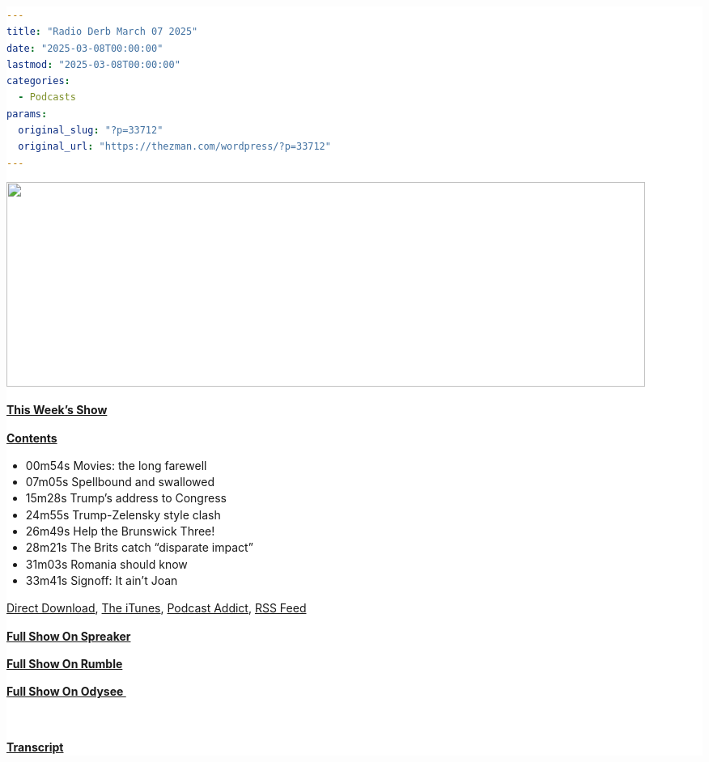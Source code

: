 ```yaml
---
title: "Radio Derb March 07 2025"
date: "2025-03-08T00:00:00"
lastmod: "2025-03-08T00:00:00"
categories:
  - Podcasts
params:
  original_slug: "?p=33712"
  original_url: "https://thezman.com/wordpress/?p=33712"
---
```


<img
src="https://thezman.com/wordpress/wp-content/uploads/2024/08/Banner.jpg"
class="alignnone size-full wp-image-32474" decoding="async"
sizes="(max-width: 789px) 100vw, 789px"
srcset="https://thezman.com/wordpress/wp-content/uploads/2024/08/Banner.jpg 789w, https://thezman.com/wordpress/wp-content/uploads/2024/08/Banner-300x96.jpg 300w, https://thezman.com/wordpress/wp-content/uploads/2024/08/Banner-768x246.jpg 768w, https://thezman.com/wordpress/wp-content/uploads/2024/08/Banner-500x160.jpg 500w"
width="789" height="253" />

**<u>This Week’s Show</u>**

**<u>Contents</u>**

-   00m54s Movies: the long farewell
-   07m05s Spellbound and swallowed
-   15m28s Trump’s address to Congress
-   24m55s Trump-Zelensky style clash
-   26m49s Help the Brunswick Three!
-   28m21s The Brits catch “disparate impact”
-   31m03s Romania should know
-   33m41s Signoff: It ain’t Joan

<a href="https://api.spreaker.com/v2/episodes/64763128/download.mp3"
rel="noopener" target="_blank">Direct Download</a>,
<a href="https://podcasts.apple.com/us/podcast/radio-derb/id1762307219"
rel="noopener" target="_blank">The iTunes</a>,
<a href="https://podcastaddict.com/podcast/radio-derb/5262849"
rel="noopener" target="_blank">Podcast Addict</a>,
<a href="https://www.spreaker.com/show/6260375/episodes/feed"
rel="noopener noreferrer" target="_blank">RSS Feed</a>

**<u>Full Show On Spreaker</u>**

**<u>Full Show On Rumble</u>**

**<u>Full Show On Odysee </u>**

<span class="mce_SELRES_start" mce-type="bookmark"
style="display: inline-block; width: 0px; overflow: hidden; line-height: 0;">﻿</span>

**<u>Transcript</u>**
